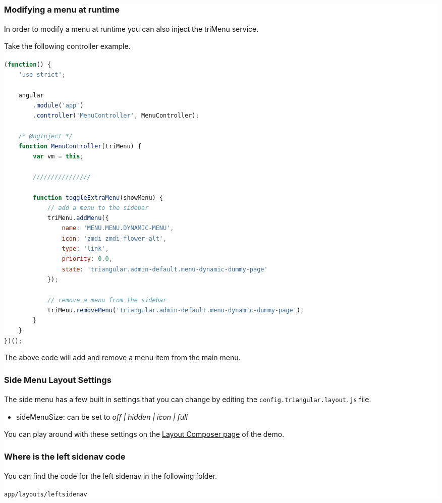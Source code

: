 ### Modifying a menu at runtime

In order to modify a menu at runtime you can also inject the triMenu service.

Take the following controller example.

```javascript
(function() {
    'use strict';

    angular
        .module('app')
        .controller('MenuController', MenuController);

    /* @ngInject */
    function MenuController(triMenu) {
        var vm = this;

        ////////////////

        function toggleExtraMenu(showMenu) {
            // add a menu to the sidebar
            triMenu.addMenu({
                name: 'MENU.MENU.DYNAMIC-MENU',
                icon: 'zmdi zmdi-flower-alt',
                type: 'link',
                priority: 0.0,
                state: 'triangular.admin-default.menu-dynamic-dummy-page'
            });

            // remove a menu from the sidebar
            triMenu.removeMenu('triangular.admin-default.menu-dynamic-dummy-page');
        }
    }
})();
```

The above code will add and remove a menu item from the main menu.

### Side Menu Layout Settings

The side menu has a few built in settings that you can change by editing the <code>config.triangular.layout.js</code> file.

- sideMenuSize: can be set to *off | hidden | icon | full*

You can play around with these settings on the [Layout Composer page](http://triangular.oxygenna.com/#/layouts/composer) of the demo.

### Where is the left sidenav code

You can find the code for the left sidenav in the following folder.

    app/layouts/leftsidenav
